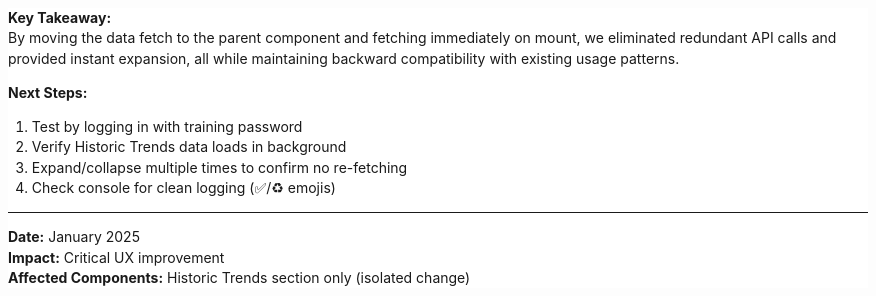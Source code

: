 
**Key Takeaway:**  
By moving the data fetch to the parent component and fetching immediately on mount, we eliminated redundant API calls and provided instant expansion, all while maintaining backward compatibility with existing usage patterns.

**Next Steps:**
1. Test by logging in with training password
2. Verify Historic Trends data loads in background
3. Expand/collapse multiple times to confirm no re-fetching
4. Check console for clean logging (✅/♻️ emojis)

---

**Date:** January 2025  
**Impact:** Critical UX improvement  
**Affected Components:** Historic Trends section only (isolated change)
